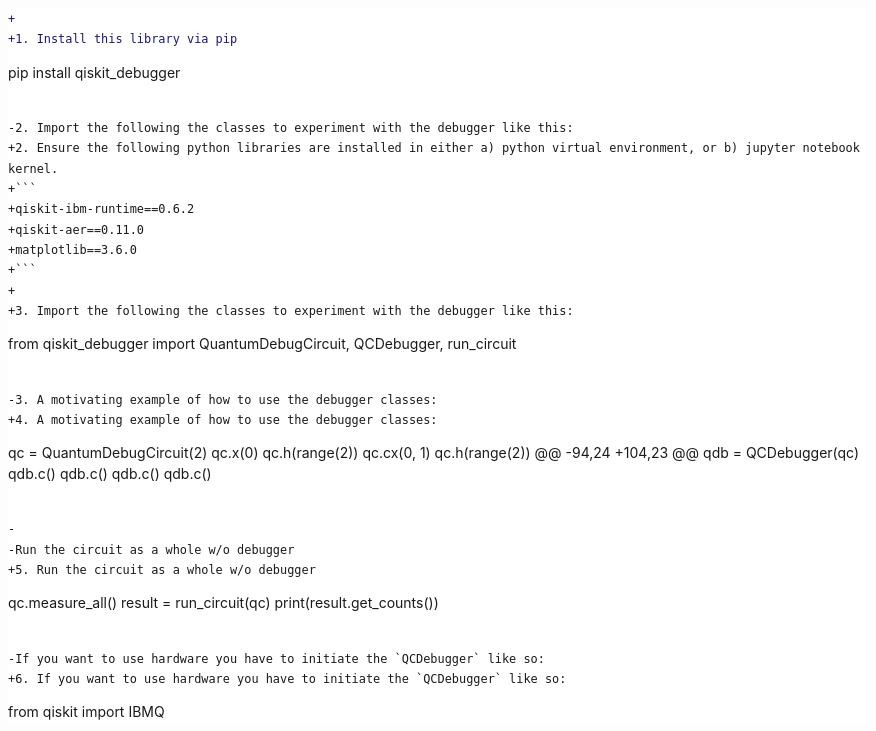 ```diff
+
+1. Install this library via pip
 ```
 pip install qiskit_debugger
 ``` 
 
-2. Import the following the classes to experiment with the debugger like this:
+2. Ensure the following python libraries are installed in either a) python virtual environment, or b) jupyter notebook kernel.
+```
+qiskit-ibm-runtime==0.6.2
+qiskit-aer==0.11.0
+matplotlib==3.6.0
+```
+
+3. Import the following the classes to experiment with the debugger like this:
 ```
 from qiskit_debugger import QuantumDebugCircuit, QCDebugger, run_circuit
 ```
 
-3. A motivating example of how to use the debugger classes:
+4. A motivating example of how to use the debugger classes:
 
 ```
 qc = QuantumDebugCircuit(2)
 qc.x(0)
 qc.h(range(2))
 qc.cx(0, 1)
 qc.h(range(2))
@@ -94,24 +104,23 @@
 qdb = QCDebugger(qc)
 qdb.c()
 qdb.c()
 qdb.c()
 qdb.c()
 ```
 
-
-Run the circuit as a whole w/o debugger
+5. Run the circuit as a whole w/o debugger
 
 ```
 qc.measure_all()
 result = run_circuit(qc)
 print(result.get_counts())
 ```
 
-If you want to use hardware you have to initiate the `QCDebugger` like so:
+6. If you want to use hardware you have to initiate the `QCDebugger` like so:
 
 ```
 from qiskit import IBMQ
 
